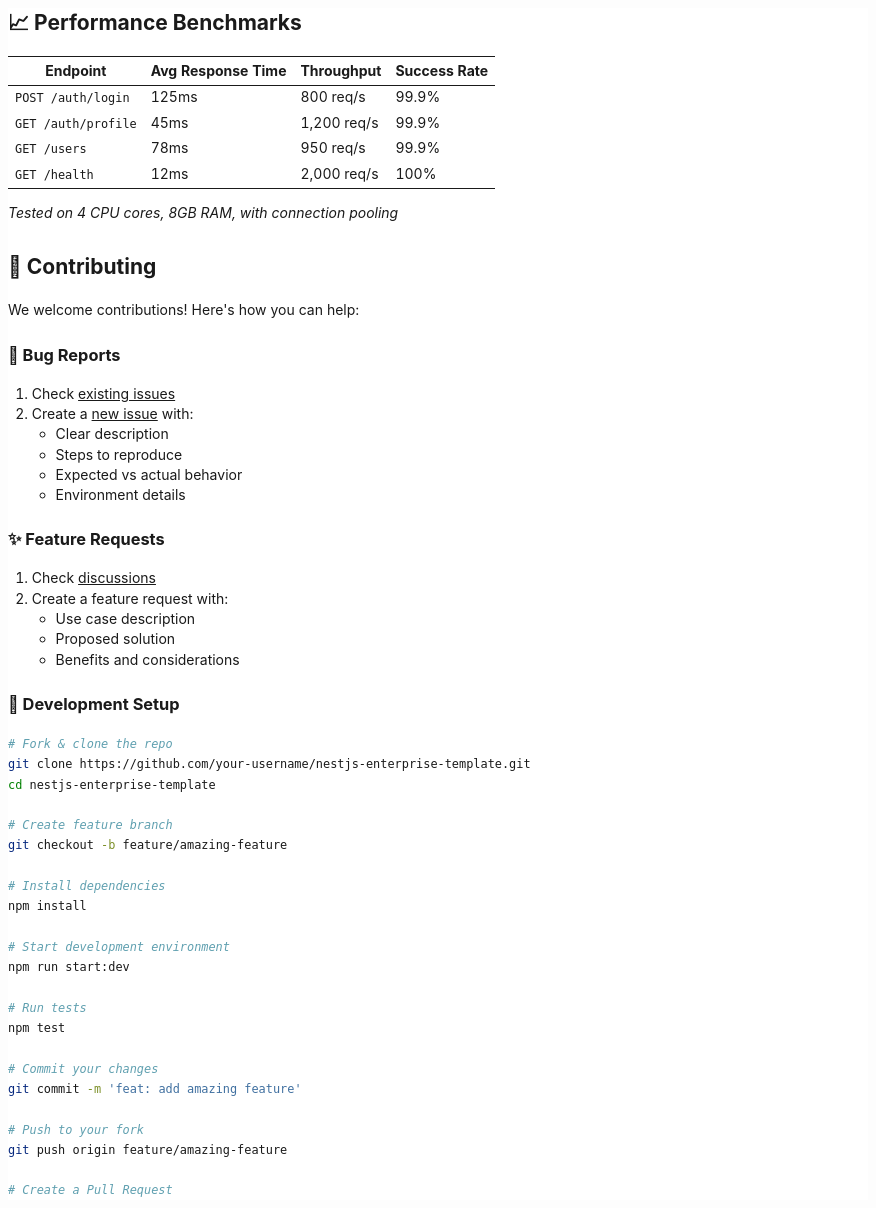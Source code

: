 ## 📈 **Performance Benchmarks**

| Endpoint | Avg Response Time | Throughput | Success Rate |
|----------|------------------|------------|--------------|
| `POST /auth/login` | 125ms | 800 req/s | 99.9% |
| `GET /auth/profile` | 45ms | 1,200 req/s | 99.9% |
| `GET /users` | 78ms | 950 req/s | 99.9% |
| `GET /health` | 12ms | 2,000 req/s | 100% |

*Tested on 4 CPU cores, 8GB RAM, with connection pooling*

## 🤝 **Contributing**

We welcome contributions! Here's how you can help:

### **🐛 Bug Reports**
1. Check [existing issues](../../issues)
2. Create a [new issue](../../issues/new) with:
   - Clear description
   - Steps to reproduce
   - Expected vs actual behavior
   - Environment details

### **✨ Feature Requests**
1. Check [discussions](../../discussions)
2. Create a feature request with:
   - Use case description
   - Proposed solution
   - Benefits and considerations

### **🔧 Development Setup**
```bash
# Fork & clone the repo
git clone https://github.com/your-username/nestjs-enterprise-template.git
cd nestjs-enterprise-template

# Create feature branch
git checkout -b feature/amazing-feature

# Install dependencies
npm install

# Start development environment
npm run start:dev

# Run tests
npm test

# Commit your changes
git commit -m 'feat: add amazing feature'

# Push to your fork
git push origin feature/amazing-feature

# Create a Pull Request
```
